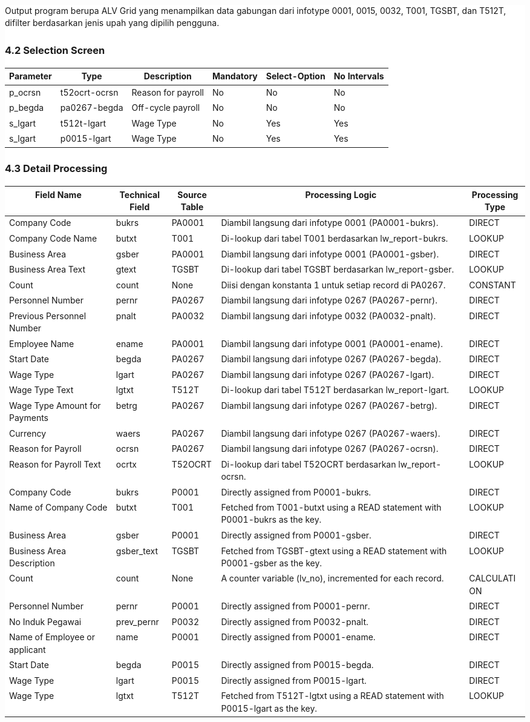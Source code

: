 Output program berupa ALV Grid yang menampilkan data gabungan dari infotype 0001, 0015, 0032, T001, TGSBT, dan T512T, difilter berdasarkan jenis upah yang dipilih pengguna.

### 4.2 Selection Screen

| Parameter | Type | Description | Mandatory | Select-Option | No Intervals |
|-----------|------|-------------|-----------|---------------|--------------|
| p_ocrsn | t52ocrt-ocrsn | Reason for payroll | No | No | No |
| p_begda | pa0267-begda | Off-cycle payroll | No | No | No |
| s_lgart | t512t-lgart | Wage Type | No | Yes | Yes |
| s_lgart | p0015-lgart | Wage Type | No | Yes | Yes |

### 4.3 Detail Processing

| Field Name | Technical Field | Source Table | Processing Logic | Processing Type |
|------------|-----------------|--------------|------------------|-----------------|
| Company Code | bukrs | PA0001 | Diambil langsung dari infotype 0001 (PA0001-bukrs). | DIRECT |
| Company Code Name | butxt | T001 | Di-lookup dari tabel T001 berdasarkan lw_report-bukrs. | LOOKUP |
| Business Area | gsber | PA0001 | Diambil langsung dari infotype 0001 (PA0001-gsber). | DIRECT |
| Business Area Text | gtext | TGSBT | Di-lookup dari tabel TGSBT berdasarkan lw_report-gsber. | LOOKUP |
| Count | count | None | Diisi dengan konstanta 1 untuk setiap record di PA0267. | CONSTANT |
| Personnel Number | pernr | PA0267 | Diambil langsung dari infotype 0267 (PA0267-pernr). | DIRECT |
| Previous Personnel Number | pnalt | PA0032 | Diambil langsung dari infotype 0032 (PA0032-pnalt). | DIRECT |
| Employee Name | ename | PA0001 | Diambil langsung dari infotype 0001 (PA0001-ename). | DIRECT |
| Start Date | begda | PA0267 | Diambil langsung dari infotype 0267 (PA0267-begda). | DIRECT |
| Wage Type | lgart | PA0267 | Diambil langsung dari infotype 0267 (PA0267-lgart). | DIRECT |
| Wage Type Text | lgtxt | T512T | Di-lookup dari tabel T512T berdasarkan lw_report-lgart. | LOOKUP |
| Wage Type Amount for Payments | betrg | PA0267 | Diambil langsung dari infotype 0267 (PA0267-betrg). | DIRECT |
| Currency | waers | PA0267 | Diambil langsung dari infotype 0267 (PA0267-waers). | DIRECT |
| Reason for Payroll | ocrsn | PA0267 | Diambil langsung dari infotype 0267 (PA0267-ocrsn). | DIRECT |
| Reason for Payroll Text | ocrtx | T52OCRT | Di-lookup dari tabel T52OCRT berdasarkan lw_report-ocrsn. | LOOKUP |
| Company Code | bukrs | P0001 | Directly assigned from P0001-bukrs. | DIRECT |
| Name of Company Code | butxt | T001 | Fetched from T001-butxt using a READ statement with P0001-bukrs as the key. | LOOKUP |
| Business Area | gsber | P0001 | Directly assigned from P0001-gsber. | DIRECT |
| Business Area Description | gsber_text | TGSBT | Fetched from TGSBT-gtext using a READ statement with P0001-gsber as the key. | LOOKUP |
| Count | count | None | A counter variable (lv_no), incremented for each record. | CALCULATION |
| Personnel Number | pernr | P0001 | Directly assigned from P0001-pernr. | DIRECT |
| No Induk Pegawai | prev_pernr | P0032 | Directly assigned from P0032-pnalt. | DIRECT |
| Name of Employee or applicant | name | P0001 | Directly assigned from P0001-ename. | DIRECT |
| Start Date | begda | P0015 | Directly assigned from P0015-begda. | DIRECT |
| Wage Type | lgart | P0015 | Directly assigned from P0015-lgart. | DIRECT |
| Wage Type | lgtxt | T512T | Fetched from T512T-lgtxt using a READ statement with P0015-lgart as the key. | LOOKUP |